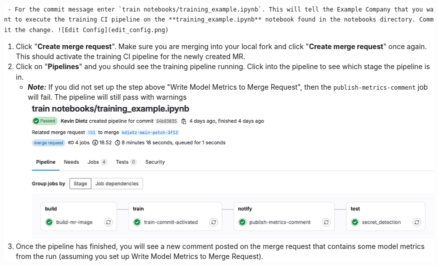      - For the commit message enter `train notebooks/training_example.ipynb`. This will tell the Example Company that you want to execute the training CI pipeline on the **training_example.ipynb** notebook found in the notebooks directory. Commit the change. ![Edit Config](edit_config.png)
1. Click "**Create merge request**". Make sure you are merging into your local fork and click "**Create merge request**" once again. This should activate the training CI pipeline for the newly created MR.
1. Click on "**Pipelines**" and you should see the training pipeline running. Click into the pipeline to see which stage the pipeline is in.
   - ***Note:*** If you did not set up the step above "Write Model Metrics to Merge Request", then the `publish-metrics-comment` job will fail. The pipeline will still pass with warnings ![Training Pipeline Jobs](training_pipeline_jobs.png)
1. Once the pipeline has finished, you will see a new comment posted on the merge request that contains some model metrics from the run (assuming you set up Write Model Metrics to Merge Request).